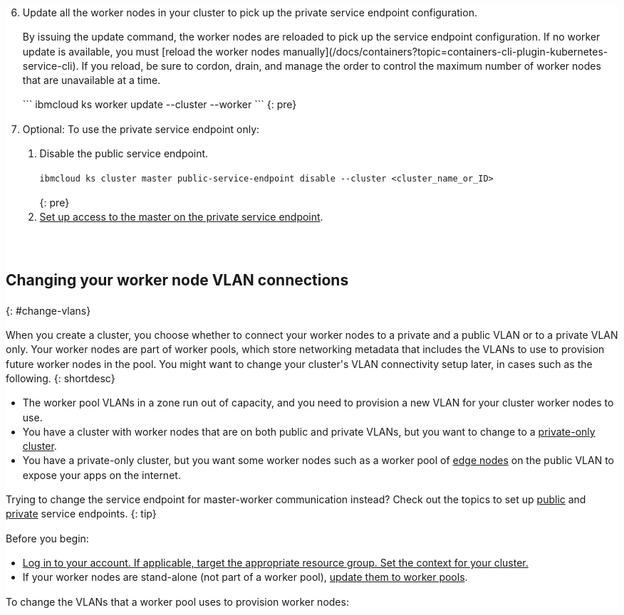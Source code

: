 6.  Update all the worker nodes in your cluster to pick up the private service endpoint configuration.

    <p class="important">By issuing the update command, the worker nodes are reloaded to pick up the service endpoint configuration. If no worker update is available, you must [reload the worker nodes manually](/docs/containers?topic=containers-cli-plugin-kubernetes-service-cli). If you reload, be sure to cordon, drain, and manage the order to control the maximum number of worker nodes that are unavailable at a time.</p>
    ```
    ibmcloud ks worker update --cluster <cluster_name_or_ID> --worker <worker1,worker2>
    ```
    {: pre}

7.  Optional: To use the private service endpoint only:
    1.  Disable the public service endpoint.
        ```
        ibmcloud ks cluster master public-service-endpoint disable --cluster <cluster_name_or_ID>
        ```
        {: pre}
    2.  [Set up access to the master on the private service endpoint](/docs/containers?topic=containers-access_cluster#access_private_se).

<br />

## Changing your worker node VLAN connections
{: #change-vlans}


When you create a cluster, you choose whether to connect your worker nodes to a private and a public VLAN or to a private VLAN only. Your worker nodes are part of worker pools, which store networking metadata that includes the VLANs to use to provision future worker nodes in the pool. You might want to change your cluster's VLAN connectivity setup later, in cases such as the following.
{: shortdesc}

* The worker pool VLANs in a zone run out of capacity, and you need to provision a new VLAN for your cluster worker nodes to use.
* You have a cluster with worker nodes that are on both public and private VLANs, but you want to change to a [private-only cluster](/docs/containers?topic=containers-plan_clusters#private_clusters).
* You have a private-only cluster, but you want some worker nodes such as a worker pool of [edge nodes](/docs/containers?topic=containers-edge#edge) on the public VLAN to expose your apps on the internet.

Trying to change the service endpoint for master-worker communication instead? Check out the topics to set up [public](#set-up-public-se) and [private](#set-up-private-se) service endpoints.
{: tip}



Before you begin: 
* [Log in to your account. If applicable, target the appropriate resource group. Set the context for your cluster.](/docs/containers?topic=containers-cs_cli_install#cs_cli_configure)
* If your worker nodes are stand-alone (not part of a worker pool), [update them to worker pools](/docs/containers?topic=containers-update#standalone_to_workerpool).

To change the VLANs that a worker pool uses to provision worker nodes:
